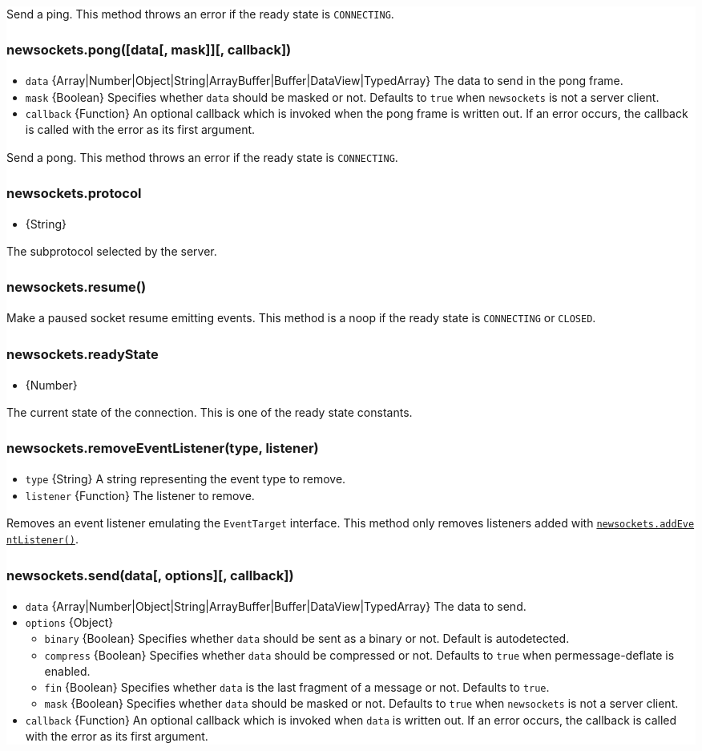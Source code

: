 Send a ping. This method throws an error if the ready state is `CONNECTING`.

### newsockets.pong([data[, mask]][, callback])

- `data` {Array|Number|Object|String|ArrayBuffer|Buffer|DataView|TypedArray} The
  data to send in the pong frame.
- `mask` {Boolean} Specifies whether `data` should be masked or not. Defaults to
  `true` when `newsockets` is not a server client.
- `callback` {Function} An optional callback which is invoked when the pong
  frame is written out. If an error occurs, the callback is called with the
  error as its first argument.

Send a pong. This method throws an error if the ready state is `CONNECTING`.

### newsockets.protocol

- {String}

The subprotocol selected by the server.

### newsockets.resume()

Make a paused socket resume emitting events. This method is a noop if the ready
state is `CONNECTING` or `CLOSED`.

### newsockets.readyState

- {Number}

The current state of the connection. This is one of the ready state constants.

### newsockets.removeEventListener(type, listener)

- `type` {String} A string representing the event type to remove.
- `listener` {Function} The listener to remove.

Removes an event listener emulating the `EventTarget` interface. This method
only removes listeners added with
[`newsockets.addEventListener()`](#newsocketsaddeventlistenertype-listener-options).

### newsockets.send(data[, options][, callback])

- `data` {Array|Number|Object|String|ArrayBuffer|Buffer|DataView|TypedArray} The
  data to send.
- `options` {Object}
  - `binary` {Boolean} Specifies whether `data` should be sent as a binary or
    not. Default is autodetected.
  - `compress` {Boolean} Specifies whether `data` should be compressed or not.
    Defaults to `true` when permessage-deflate is enabled.
  - `fin` {Boolean} Specifies whether `data` is the last fragment of a message
    or not. Defaults to `true`.
  - `mask` {Boolean} Specifies whether `data` should be masked or not. Defaults
    to `true` when `newsockets` is not a server client.
- `callback` {Function} An optional callback which is invoked when `data` is
  written out. If an error occurs, the callback is called with the error as its
  first argument.

